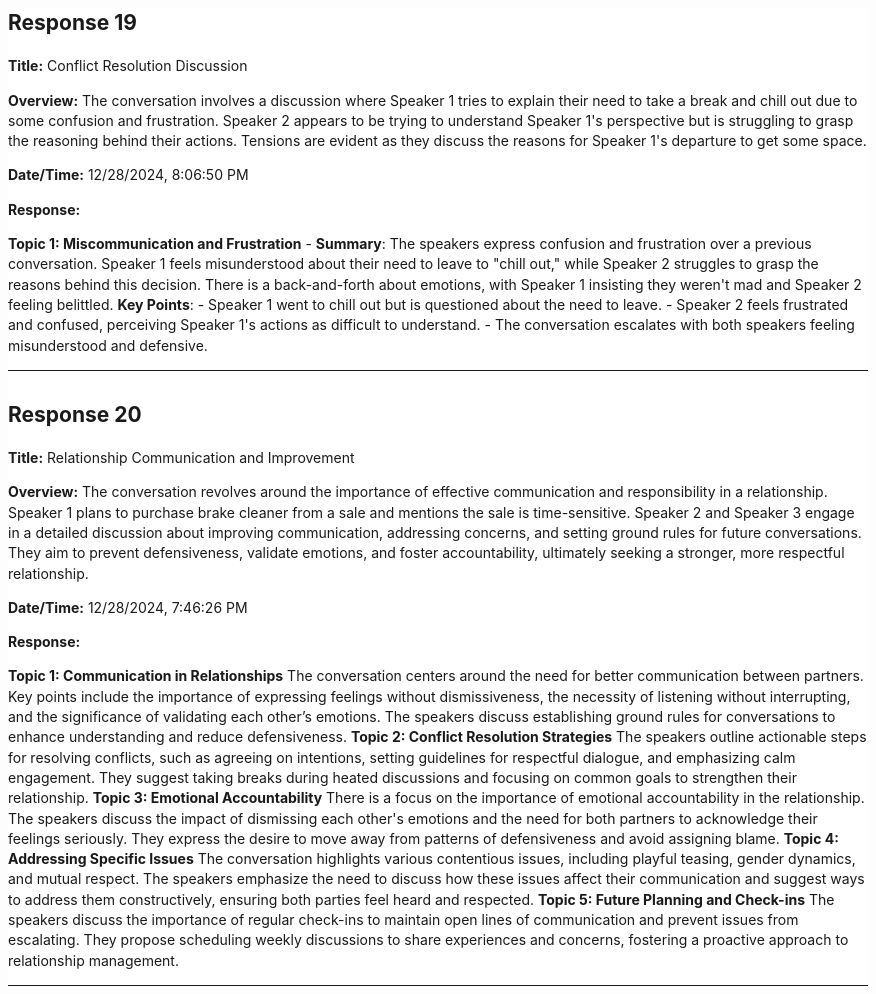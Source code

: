 
## Response 19

**Title:** Conflict Resolution Discussion

**Overview:** The conversation involves a discussion where Speaker 1 tries to explain their need to take a break and chill out due to some confusion and frustration. Speaker 2 appears to be trying to understand Speaker 1's perspective but is struggling to grasp the reasoning behind their actions. Tensions are evident as they discuss the reasons for Speaker 1's departure to get some space.

**Date/Time:** 12/28/2024, 8:06:50 PM

**Response:**

**Topic 1: Miscommunication and Frustration** - **Summary**: The speakers express confusion and frustration over a previous conversation. Speaker 1 feels misunderstood about their need to leave to "chill out," while Speaker 2 struggles to grasp the reasons behind this decision. There is a back-and-forth about emotions, with Speaker 1 insisting they weren't mad and Speaker 2 feeling belittled.  **Key Points**:  - Speaker 1 went to chill out but is questioned about the need to leave. - Speaker 2 feels frustrated and confused, perceiving Speaker 1's actions as difficult to understand. - The conversation escalates with both speakers feeling misunderstood and defensive.

---

## Response 20

**Title:** Relationship Communication and Improvement

**Overview:** The conversation revolves around the importance of effective communication and responsibility in a relationship. Speaker 1 plans to purchase brake cleaner from a sale and mentions the sale is time-sensitive. Speaker 2 and Speaker 3 engage in a detailed discussion about improving communication, addressing concerns, and setting ground rules for future conversations. They aim to prevent defensiveness, validate emotions, and foster accountability, ultimately seeking a stronger, more respectful relationship.

**Date/Time:** 12/28/2024, 7:46:26 PM

**Response:**

**Topic 1: Communication in Relationships**   The conversation centers around the need for better communication between partners. Key points include the importance of expressing feelings without dismissiveness, the necessity of listening without interrupting, and the significance of validating each other’s emotions. The speakers discuss establishing ground rules for conversations to enhance understanding and reduce defensiveness.  **Topic 2: Conflict Resolution Strategies**   The speakers outline actionable steps for resolving conflicts, such as agreeing on intentions, setting guidelines for respectful dialogue, and emphasizing calm engagement. They suggest taking breaks during heated discussions and focusing on common goals to strengthen their relationship.  **Topic 3: Emotional Accountability**   There is a focus on the importance of emotional accountability in the relationship. The speakers discuss the impact of dismissing each other's emotions and the need for both partners to acknowledge their feelings seriously. They express the desire to move away from patterns of defensiveness and avoid assigning blame.  **Topic 4: Addressing Specific Issues**   The conversation highlights various contentious issues, including playful teasing, gender dynamics, and mutual respect. The speakers emphasize the need to discuss how these issues affect their communication and suggest ways to address them constructively, ensuring both parties feel heard and respected.  **Topic 5: Future Planning and Check-ins**   The speakers discuss the importance of regular check-ins to maintain open lines of communication and prevent issues from escalating. They propose scheduling weekly discussions to share experiences and concerns, fostering a proactive approach to relationship management.

---
